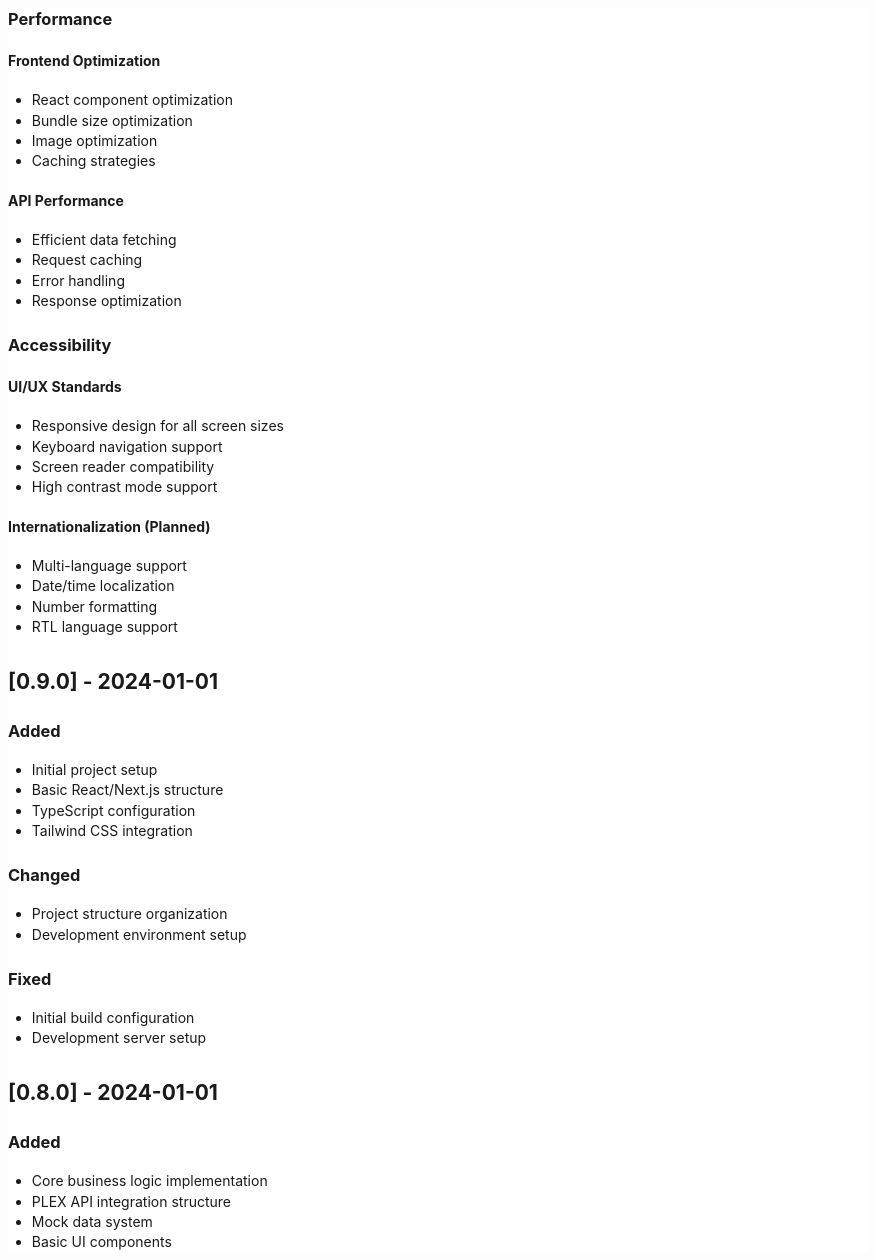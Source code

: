 ### Performance

#### Frontend Optimization
- React component optimization
- Bundle size optimization
- Image optimization
- Caching strategies

#### API Performance
- Efficient data fetching
- Request caching
- Error handling
- Response optimization

### Accessibility

#### UI/UX Standards
- Responsive design for all screen sizes
- Keyboard navigation support
- Screen reader compatibility
- High contrast mode support

#### Internationalization (Planned)
- Multi-language support
- Date/time localization
- Number formatting
- RTL language support

## [0.9.0] - 2024-01-01

### Added
- Initial project setup
- Basic React/Next.js structure
- TypeScript configuration
- Tailwind CSS integration

### Changed
- Project structure organization
- Development environment setup

### Fixed
- Initial build configuration
- Development server setup

## [0.8.0] - 2024-01-01

### Added
- Core business logic implementation
- PLEX API integration structure
- Mock data system
- Basic UI components
